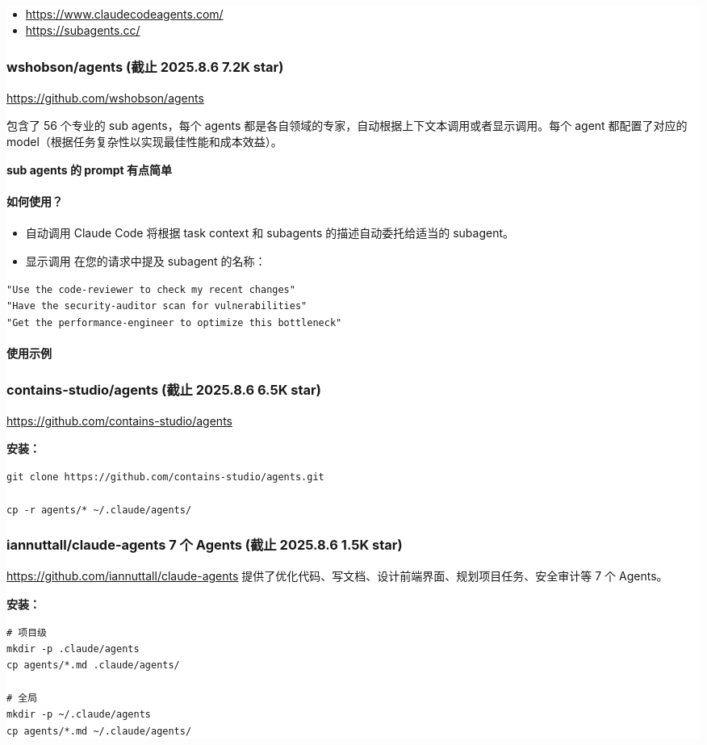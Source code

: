 - <https://www.claudecodeagents.com/>
- <https://subagents.cc/>

### wshobson/agents (截止 2025.8.6 7.2K star)

<https://github.com/wshobson/agents>

包含了 56 个专业的 sub agents，每个 agents 都是各自领域的专家，自动根据上下文本调用或者显示调用。每个 agent 都配置了对应的 model（根据任务复杂性以实现最佳性能和成本效益）。

**sub agents 的 prompt 有点简单**

#### 如何使用？

- 自动调用
Claude Code 将根据 task context 和 subagents 的描述自动委托给适当的 subagent。

- 显示调用
在您的请求中提及 subagent 的名称：

```shell
"Use the code-reviewer to check my recent changes"
"Have the security-auditor scan for vulnerabilities"
"Get the performance-engineer to optimize this bottleneck"
```

#### 使用示例

### contains-studio/agents (截止 2025.8.6 6.5K star)

<https://github.com/contains-studio/agents>

**安装：**

```shell
git clone https://github.com/contains-studio/agents.git

cp -r agents/* ~/.claude/agents/
```

### iannuttall/claude-agents 7 个 Agents (截止 2025.8.6 1.5K star)

<https://github.com/iannuttall/claude-agents> 提供了优化代码、写文档、设计前端界面、规划项目任务、安全审计等 7 个 Agents。

**安装：**

```shell
# 项目级
mkdir -p .claude/agents
cp agents/*.md .claude/agents/

# 全局
mkdir -p ~/.claude/agents
cp agents/*.md ~/.claude/agents/
```
